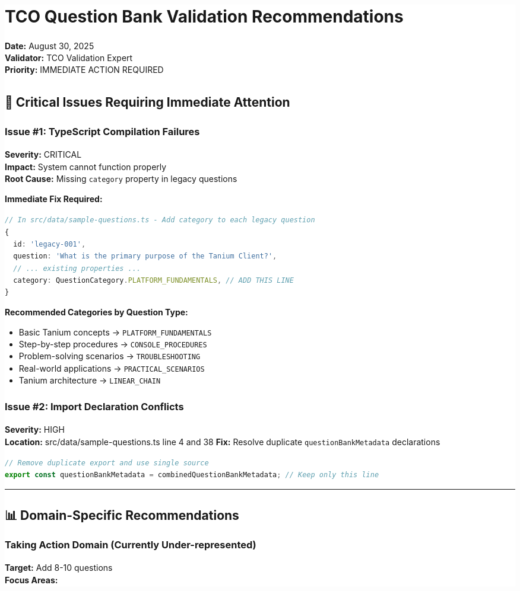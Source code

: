 # TCO Question Bank Validation Recommendations

**Date:** August 30, 2025  
**Validator:** TCO Validation Expert  
**Priority:** IMMEDIATE ACTION REQUIRED

## 🚨 Critical Issues Requiring Immediate Attention

### Issue #1: TypeScript Compilation Failures

**Severity:** CRITICAL  
**Impact:** System cannot function properly  
**Root Cause:** Missing `category` property in legacy questions

**Immediate Fix Required:**

```typescript
// In src/data/sample-questions.ts - Add category to each legacy question
{
  id: 'legacy-001',
  question: 'What is the primary purpose of the Tanium Client?',
  // ... existing properties ...
  category: QuestionCategory.PLATFORM_FUNDAMENTALS, // ADD THIS LINE
}
```

**Recommended Categories by Question Type:**

- Basic Tanium concepts → `PLATFORM_FUNDAMENTALS`
- Step-by-step procedures → `CONSOLE_PROCEDURES`
- Problem-solving scenarios → `TROUBLESHOOTING`
- Real-world applications → `PRACTICAL_SCENARIOS`
- Tanium architecture → `LINEAR_CHAIN`

### Issue #2: Import Declaration Conflicts

**Severity:** HIGH  
**Location:** src/data/sample-questions.ts line 4 and 38
**Fix:** Resolve duplicate `questionBankMetadata` declarations

```typescript
// Remove duplicate export and use single source
export const questionBankMetadata = combinedQuestionBankMetadata; // Keep only this line
```

---

## 📊 Domain-Specific Recommendations

### Taking Action Domain (Currently Under-represented)

**Target:** Add 8-10 questions  
**Focus Areas:**
